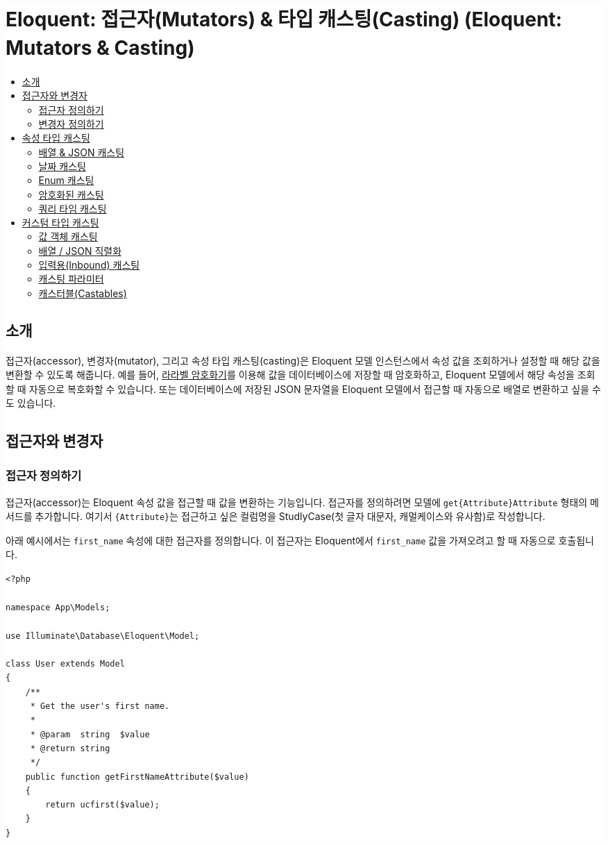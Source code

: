 # Eloquent: 접근자(Mutators) & 타입 캐스팅(Casting) (Eloquent: Mutators & Casting)

- [소개](#introduction)
- [접근자와 변경자](#accessors-and-mutators)
    - [접근자 정의하기](#defining-an-accessor)
    - [변경자 정의하기](#defining-a-mutator)
- [속성 타입 캐스팅](#attribute-casting)
    - [배열 & JSON 캐스팅](#array-and-json-casting)
    - [날짜 캐스팅](#date-casting)
    - [Enum 캐스팅](#enum-casting)
    - [암호화된 캐스팅](#encrypted-casting)
    - [쿼리 타임 캐스팅](#query-time-casting)
- [커스텀 타입 캐스팅](#custom-casts)
    - [값 객체 캐스팅](#value-object-casting)
    - [배열 / JSON 직렬화](#array-json-serialization)
    - [입력용(Inbound) 캐스팅](#inbound-casting)
    - [캐스팅 파라미터](#cast-parameters)
    - [캐스터블(Castables)](#castables)

<a name="introduction"></a>
## 소개

접근자(accessor), 변경자(mutator), 그리고 속성 타입 캐스팅(casting)은 Eloquent 모델 인스턴스에서 속성 값을 조회하거나 설정할 때 해당 값을 변환할 수 있도록 해줍니다. 예를 들어, [라라벨 암호화기](/docs/{{version}}/encryption)를 이용해 값을 데이터베이스에 저장할 때 암호화하고, Eloquent 모델에서 해당 속성을 조회할 때 자동으로 복호화할 수 있습니다. 또는 데이터베이스에 저장된 JSON 문자열을 Eloquent 모델에서 접근할 때 자동으로 배열로 변환하고 싶을 수도 있습니다.

<a name="accessors-and-mutators"></a>
## 접근자와 변경자

<a name="defining-an-accessor"></a>
### 접근자 정의하기

접근자(accessor)는 Eloquent 속성 값을 접근할 때 값을 변환하는 기능입니다. 접근자를 정의하려면 모델에 `get{Attribute}Attribute` 형태의 메서드를 추가합니다. 여기서 `{Attribute}`는 접근하고 싶은 컬럼명을 StudlyCase(첫 글자 대문자, 캐멀케이스와 유사함)로 작성합니다.

아래 예시에서는 `first_name` 속성에 대한 접근자를 정의합니다. 이 접근자는 Eloquent에서 `first_name` 값을 가져오려고 할 때 자동으로 호출됩니다.

```
<?php

namespace App\Models;

use Illuminate\Database\Eloquent\Model;

class User extends Model
{
    /**
     * Get the user's first name.
     *
     * @param  string  $value
     * @return string
     */
    public function getFirstNameAttribute($value)
    {
        return ucfirst($value);
    }
}
```
